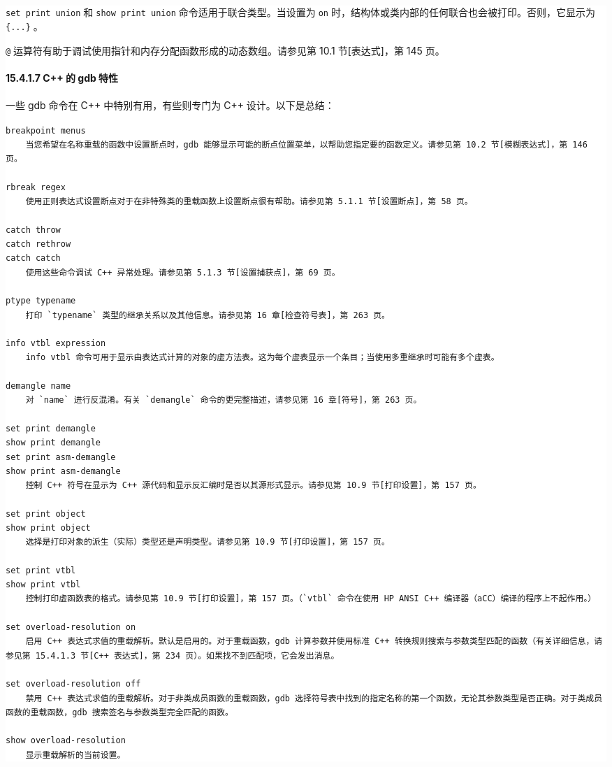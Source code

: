 `set print union` 和 `show print union` 命令适用于联合类型。当设置为 `on` 时，结构体或类内部的任何联合也会被打印。否则，它显示为 `{...}` 。

`@` 运算符有助于调试使用指针和内存分配函数形成的动态数组。请参见第 10.1 节[表达式]，第 145 页。

#### 15.4.1.7 C++ 的 gdb 特性

一些 gdb 命令在 C++ 中特别有用，有些则专门为 C++ 设计。以下是总结：

```
breakpoint menus
	当您希望在名称重载的函数中设置断点时，gdb 能够显示可能的断点位置菜单，以帮助您指定要的函数定义。请参见第 10.2 节[模糊表达式]，第 146 页。

rbreak regex
	使用正则表达式设置断点对于在非特殊类的重载函数上设置断点很有帮助。请参见第 5.1.1 节[设置断点]，第 58 页。

catch throw
catch rethrow
catch catch
	使用这些命令调试 C++ 异常处理。请参见第 5.1.3 节[设置捕获点]，第 69 页。

ptype typename
	打印 `typename` 类型的继承关系以及其他信息。请参见第 16 章[检查符号表]，第 263 页。

info vtbl expression
	info vtbl 命令可用于显示由表达式计算的对象的虚方法表。这为每个虚表显示一个条目；当使用多重继承时可能有多个虚表。

demangle name
	对 `name` 进行反混淆。有关 `demangle` 命令的更完整描述，请参见第 16 章[符号]，第 263 页。

set print demangle
show print demangle
set print asm-demangle
show print asm-demangle
	控制 C++ 符号在显示为 C++ 源代码和显示反汇编时是否以其源形式显示。请参见第 10.9 节[打印设置]，第 157 页。

set print object
show print object
	选择是打印对象的派生（实际）类型还是声明类型。请参见第 10.9 节[打印设置]，第 157 页。

set print vtbl
show print vtbl
	控制打印虚函数表的格式。请参见第 10.9 节[打印设置]，第 157 页。（`vtbl` 命令在使用 HP ANSI C++ 编译器（aCC）编译的程序上不起作用。）

set overload-resolution on
	启用 C++ 表达式求值的重载解析。默认是启用的。对于重载函数，gdb 计算参数并使用标准 C++ 转换规则搜索与参数类型匹配的函数（有关详细信息，请参见第 15.4.1.3 节[C++ 表达式]，第 234 页）。如果找不到匹配项，它会发出消息。

set overload-resolution off
	禁用 C++ 表达式求值的重载解析。对于非类成员函数的重载函数，gdb 选择符号表中找到的指定名称的第一个函数，无论其参数类型是否正确。对于类成员函数的重载函数，gdb 搜索签名与参数类型完全匹配的函数。

show overload-resolution
	显示重载解析的当前设置。
```
